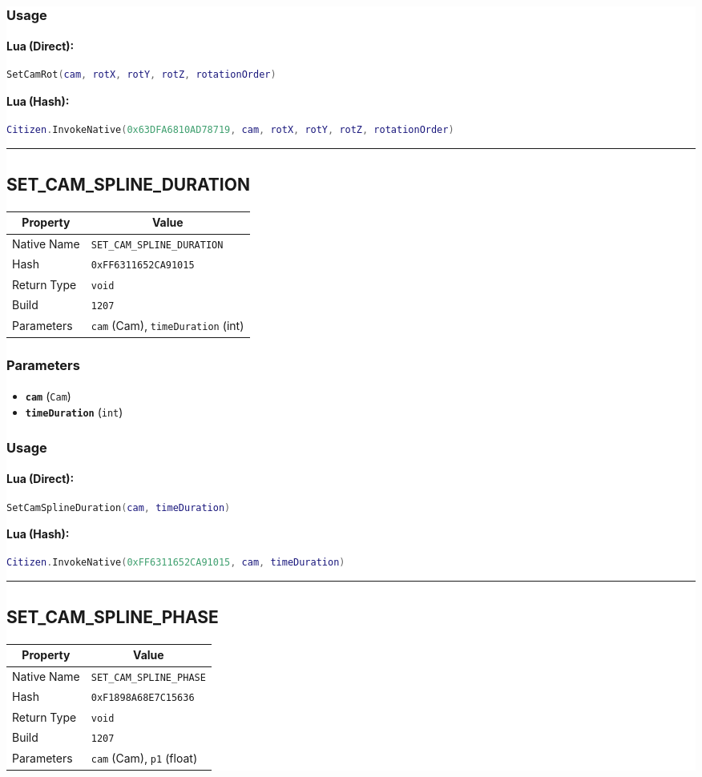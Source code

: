 ### Usage

**Lua (Direct):**
```lua
SetCamRot(cam, rotX, rotY, rotZ, rotationOrder)
```

**Lua (Hash):**
```lua
Citizen.InvokeNative(0x63DFA6810AD78719, cam, rotX, rotY, rotZ, rotationOrder)
```


---

## SET_CAM_SPLINE_DURATION

| Property | Value |
|----------|-------|
| Native Name | `SET_CAM_SPLINE_DURATION` |
| Hash | `0xFF6311652CA91015` |
| Return Type | `void` |
| Build | `1207` |
| Parameters | `cam` (Cam), `timeDuration` (int) |

### Parameters

- **`cam`** (`Cam`)
- **`timeDuration`** (`int`)

### Usage

**Lua (Direct):**
```lua
SetCamSplineDuration(cam, timeDuration)
```

**Lua (Hash):**
```lua
Citizen.InvokeNative(0xFF6311652CA91015, cam, timeDuration)
```


---

## SET_CAM_SPLINE_PHASE

| Property | Value |
|----------|-------|
| Native Name | `SET_CAM_SPLINE_PHASE` |
| Hash | `0xF1898A68E7C15636` |
| Return Type | `void` |
| Build | `1207` |
| Parameters | `cam` (Cam), `p1` (float) |
